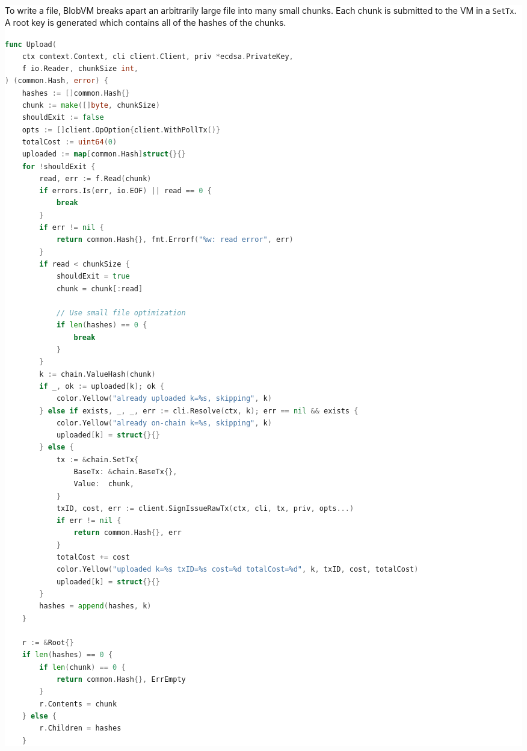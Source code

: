 To write a file, BlobVM breaks apart an arbitrarily large file into many small chunks. Each chunk is
submitted to the VM in a `SetTx`. A root key is generated which contains all of the hashes of the chunks.

```go
func Upload(
	ctx context.Context, cli client.Client, priv *ecdsa.PrivateKey,
	f io.Reader, chunkSize int,
) (common.Hash, error) {
	hashes := []common.Hash{}
	chunk := make([]byte, chunkSize)
	shouldExit := false
	opts := []client.OpOption{client.WithPollTx()}
	totalCost := uint64(0)
	uploaded := map[common.Hash]struct{}{}
	for !shouldExit {
		read, err := f.Read(chunk)
		if errors.Is(err, io.EOF) || read == 0 {
			break
		}
		if err != nil {
			return common.Hash{}, fmt.Errorf("%w: read error", err)
		}
		if read < chunkSize {
			shouldExit = true
			chunk = chunk[:read]

			// Use small file optimization
			if len(hashes) == 0 {
				break
			}
		}
		k := chain.ValueHash(chunk)
		if _, ok := uploaded[k]; ok {
			color.Yellow("already uploaded k=%s, skipping", k)
		} else if exists, _, _, err := cli.Resolve(ctx, k); err == nil && exists {
			color.Yellow("already on-chain k=%s, skipping", k)
			uploaded[k] = struct{}{}
		} else {
			tx := &chain.SetTx{
				BaseTx: &chain.BaseTx{},
				Value:  chunk,
			}
			txID, cost, err := client.SignIssueRawTx(ctx, cli, tx, priv, opts...)
			if err != nil {
				return common.Hash{}, err
			}
			totalCost += cost
			color.Yellow("uploaded k=%s txID=%s cost=%d totalCost=%d", k, txID, cost, totalCost)
			uploaded[k] = struct{}{}
		}
		hashes = append(hashes, k)
	}

	r := &Root{}
	if len(hashes) == 0 {
		if len(chunk) == 0 {
			return common.Hash{}, ErrEmpty
		}
		r.Contents = chunk
	} else {
		r.Children = hashes
	}
```